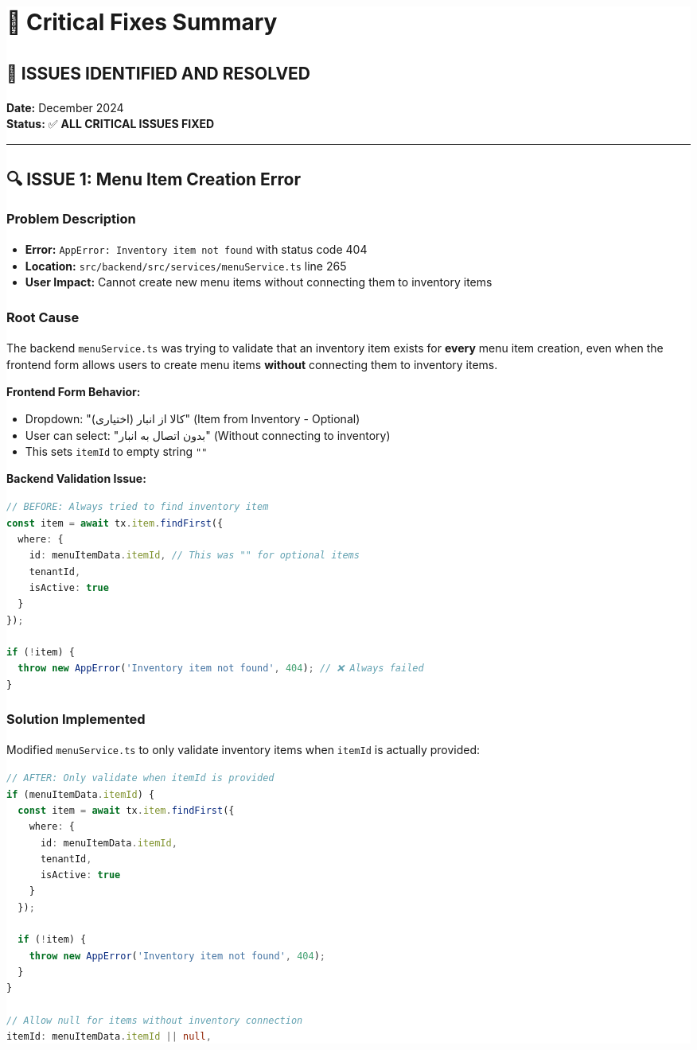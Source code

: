 # 🚨 Critical Fixes Summary

## 🎯 **ISSUES IDENTIFIED AND RESOLVED**

**Date:** December 2024  
**Status:** ✅ **ALL CRITICAL ISSUES FIXED**

---

## 🔍 **ISSUE 1: Menu Item Creation Error**

### **Problem Description**
- **Error:** `AppError: Inventory item not found` with status code 404
- **Location:** `src/backend/src/services/menuService.ts` line 265
- **User Impact:** Cannot create new menu items without connecting them to inventory items

### **Root Cause**
The backend `menuService.ts` was trying to validate that an inventory item exists for **every** menu item creation, even when the frontend form allows users to create menu items **without** connecting them to inventory items.

**Frontend Form Behavior:**
- Dropdown: "کالا از انبار (اختیاری)" (Item from Inventory - Optional)
- User can select: "بدون اتصال به انبار" (Without connecting to inventory)
- This sets `itemId` to empty string `""`

**Backend Validation Issue:**
```typescript
// BEFORE: Always tried to find inventory item
const item = await tx.item.findFirst({
  where: {
    id: menuItemData.itemId, // This was "" for optional items
    tenantId,
    isActive: true
  }
});

if (!item) {
  throw new AppError('Inventory item not found', 404); // ❌ Always failed
}
```

### **Solution Implemented**
Modified `menuService.ts` to only validate inventory items when `itemId` is actually provided:

```typescript
// AFTER: Only validate when itemId is provided
if (menuItemData.itemId) {
  const item = await tx.item.findFirst({
    where: {
      id: menuItemData.itemId,
      tenantId,
      isActive: true
    }
  });

  if (!item) {
    throw new AppError('Inventory item not found', 404);
  }
}

// Allow null for items without inventory connection
itemId: menuItemData.itemId || null,
```